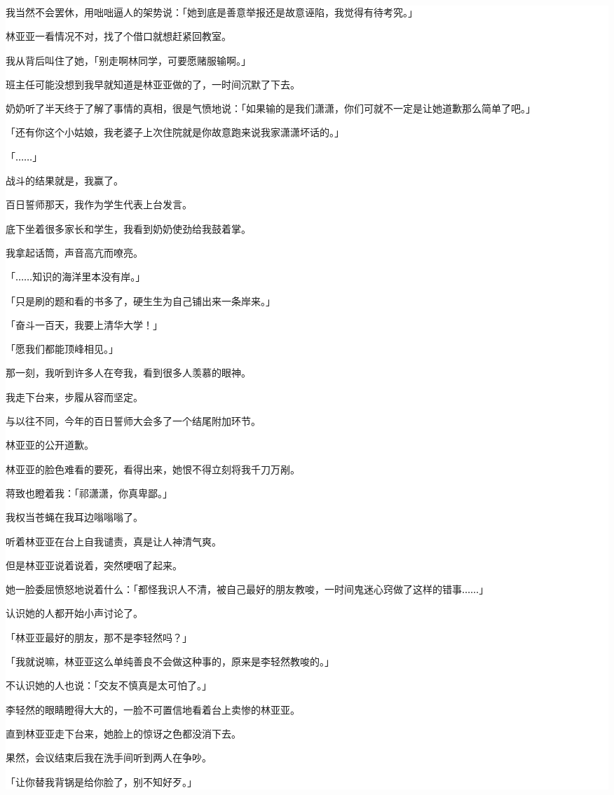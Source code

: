 我当然不会罢休，用咄咄逼人的架势说：「她到底是善意举报还是故意诬陷，我觉得有待考究。」

林亚亚一看情况不对，找了个借口就想赶紧回教室。

我从背后叫住了她，「别走啊林同学，可要愿赌服输啊。」

班主任可能没想到我早就知道是林亚亚做的了，一时间沉默了下去。

奶奶听了半天终于了解了事情的真相，很是气愤地说：「如果输的是我们潇潇，你们可就不一定是让她道歉那么简单了吧。」

「还有你这个小姑娘，我老婆子上次住院就是你故意跑来说我家潇潇坏话的。」

「……」

战斗的结果就是，我赢了。

百日誓师那天，我作为学生代表上台发言。

底下坐着很多家长和学生，我看到奶奶使劲给我鼓着掌。

我拿起话筒，声音高亢而嘹亮。

「……知识的海洋里本没有岸。」

「只是刷的题和看的书多了，硬生生为自己铺出来一条岸来。」

「奋斗一百天，我要上清华大学！」

「愿我们都能顶峰相见。」

那一刻，我听到许多人在夸我，看到很多人羡慕的眼神。

我走下台来，步履从容而坚定。

与以往不同，今年的百日誓师大会多了一个结尾附加环节。

林亚亚的公开道歉。

林亚亚的脸色难看的要死，看得出来，她恨不得立刻将我千刀万剐。

蒋致也瞪着我：「祁潇潇，你真卑鄙。」

我权当苍蝇在我耳边嗡嗡嗡了。

听着林亚亚在台上自我谴责，真是让人神清气爽。

但是林亚亚说着说着，突然哽咽了起来。

她一脸委屈愤怒地说着什么：「都怪我识人不清，被自己最好的朋友教唆，一时间鬼迷心窍做了这样的错事……」

认识她的人都开始小声讨论了。

「林亚亚最好的朋友，那不是李轻然吗？」

「我就说嘛，林亚亚这么单纯善良不会做这种事的，原来是李轻然教唆的。」

不认识她的人也说：「交友不慎真是太可怕了。」

李轻然的眼睛瞪得大大的，一脸不可置信地看着台上卖惨的林亚亚。

直到林亚亚走下台来，她脸上的惊讶之色都没消下去。

果然，会议结束后我在洗手间听到两人在争吵。

「让你替我背锅是给你脸了，别不知好歹。」
